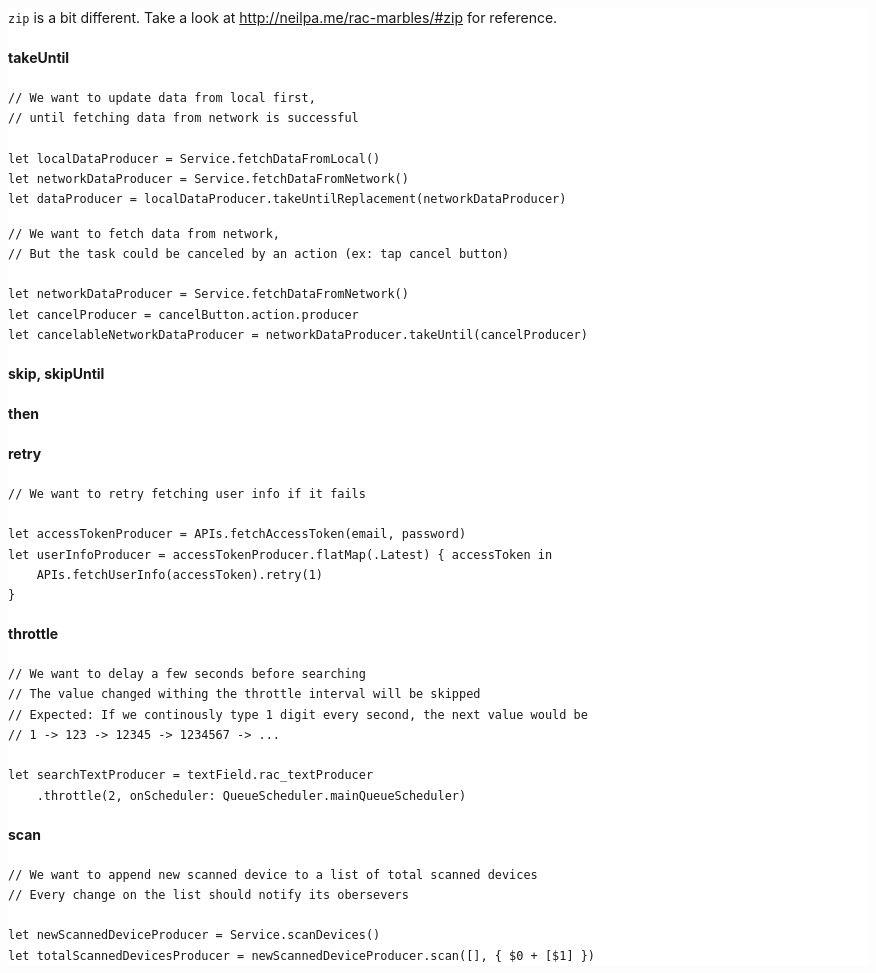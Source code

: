 `zip` is a bit different. Take a look at <http://neilpa.me/rac-marbles/#zip> for reference. 

#### takeUntil
```
// We want to update data from local first, 
// until fetching data from network is successful

let localDataProducer = Service.fetchDataFromLocal()
let networkDataProducer = Service.fetchDataFromNetwork()
let dataProducer = localDataProducer.takeUntilReplacement(networkDataProducer)
```
```
// We want to fetch data from network,
// But the task could be canceled by an action (ex: tap cancel button)

let networkDataProducer = Service.fetchDataFromNetwork()
let cancelProducer = cancelButton.action.producer
let cancelableNetworkDataProducer = networkDataProducer.takeUntil(cancelProducer)
```

#### skip, skipUntil


#### then


#### retry
```
// We want to retry fetching user info if it fails

let accessTokenProducer = APIs.fetchAccessToken(email, password)
let userInfoProducer = accessTokenProducer.flatMap(.Latest) { accessToken in
	APIs.fetchUserInfo(accessToken).retry(1)
}
```

#### throttle

```
// We want to delay a few seconds before searching
// The value changed withing the throttle interval will be skipped
// Expected: If we continously type 1 digit every second, the next value would be
// 1 -> 123 -> 12345 -> 1234567 -> ...

let searchTextProducer = textField.rac_textProducer
	.throttle(2, onScheduler: QueueScheduler.mainQueueScheduler)

```

#### scan
```
// We want to append new scanned device to a list of total scanned devices
// Every change on the list should notify its obersevers

let newScannedDeviceProducer = Service.scanDevices()
let totalScannedDevicesProducer = newScannedDeviceProducer.scan([], { $0 + [$1] })
```
